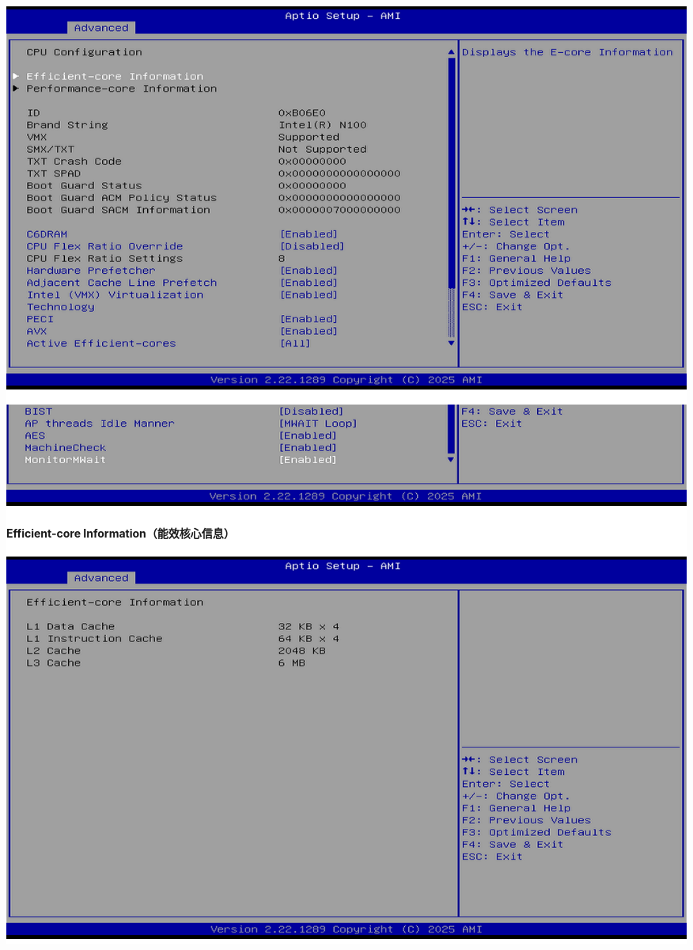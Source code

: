 ​![](../.gitbook/assets/image-20250719125953-pgpr1kb.png)​

​![](../.gitbook/assets/7T7KWLPH_VVLE4YDRECFK44-20250719130033-1v0vcln.png)​

#### Efficient-core Information（能效核心信息）

​![](../.gitbook/assets/image-20250719130552-9dsw7cp.png)​

